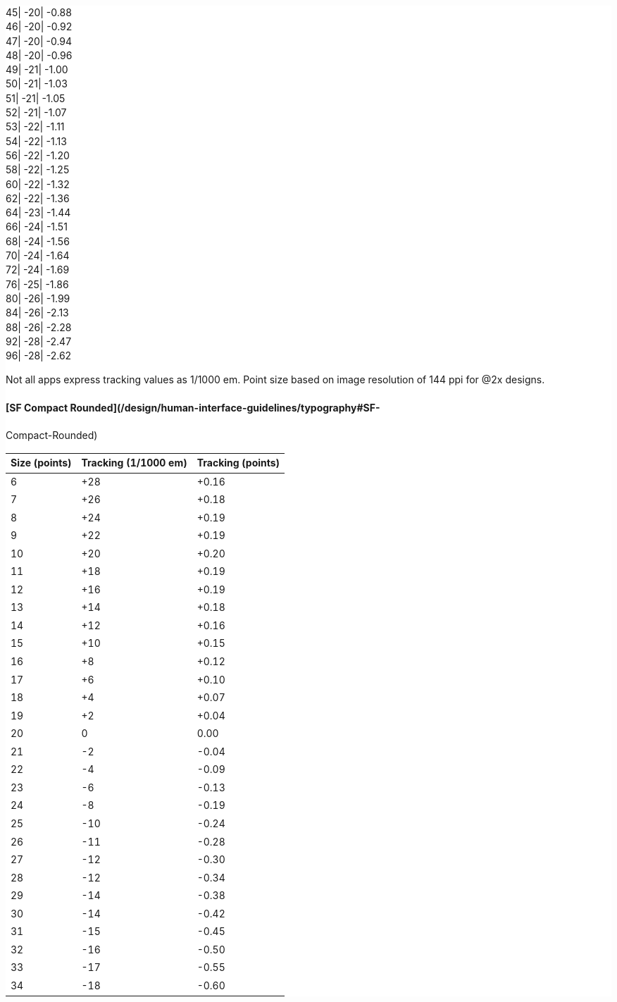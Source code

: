45| -20| -0.88  
46| -20| -0.92  
47| -20| -0.94  
48| -20| -0.96  
49| -21| -1.00  
50| -21| -1.03  
51| -21| -1.05  
52| -21| -1.07  
53| -22| -1.11  
54| -22| -1.13  
56| -22| -1.20  
58| -22| -1.25  
60| -22| -1.32  
62| -22| -1.36  
64| -23| -1.44  
66| -24| -1.51  
68| -24| -1.56  
70| -24| -1.64  
72| -24| -1.69  
76| -25| -1.86  
80| -26| -1.99  
84| -26| -2.13  
88| -26| -2.28  
92| -28| -2.47  
96| -28| -2.62  
  
Not all apps express tracking values as 1/1000 em. Point size based on image
resolution of 144 ppi for @2x designs.

#### [SF Compact Rounded](/design/human-interface-guidelines/typography#SF-
Compact-Rounded)

Size (points)| Tracking (1/1000 em)| Tracking (points)  
---|---|---  
6| +28| +0.16  
7| +26| +0.18  
8| +24| +0.19  
9| +22| +0.19  
10| +20| +0.20  
11| +18| +0.19  
12| +16| +0.19  
13| +14| +0.18  
14| +12| +0.16  
15| +10| +0.15  
16| +8| +0.12  
17| +6| +0.10  
18| +4| +0.07  
19| +2| +0.04  
20| 0| 0.00  
21| -2| -0.04  
22| -4| -0.09  
23| -6| -0.13  
24| -8| -0.19  
25| -10| -0.24  
26| -11| -0.28  
27| -12| -0.30  
28| -12| -0.34  
29| -14| -0.38  
30| -14| -0.42  
31| -15| -0.45  
32| -16| -0.50  
33| -17| -0.55  
34| -18| -0.60  